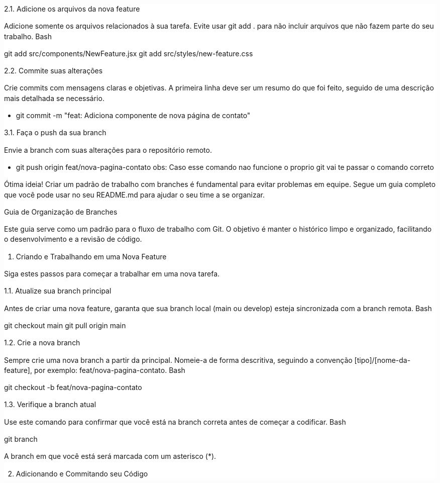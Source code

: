 2.1. Adicione os arquivos da nova feature

Adicione somente os arquivos relacionados à sua tarefa. Evite usar git add . para não incluir arquivos que não fazem parte do seu trabalho.
Bash

git add src/components/NewFeature.jsx
git add src/styles/new-feature.css

2.2. Commite suas alterações

Crie commits com mensagens claras e objetivas. A primeira linha deve ser um resumo do que foi feito, seguido de uma descrição mais detalhada se necessário.

* git commit -m "feat: Adiciona componente de nova página de contato"

3.1. Faça o push da sua branch

Envie a branch com suas alterações para o repositório remoto.

* git push origin feat/nova-pagina-contato
obs: Caso esse comando nao funcione o proprio git vai te passar o comando correto

Ótima ideia! Criar um padrão de trabalho com branches é fundamental para evitar problemas em equipe. Segue um guia completo que você pode usar no seu README.md para ajudar o seu time a se organizar.

Guia de Organização de Branches

Este guia serve como um padrão para o fluxo de trabalho com Git. O objetivo é manter o histórico limpo e organizado, facilitando o desenvolvimento e a revisão de código.

1. Criando e Trabalhando em uma Nova Feature

Siga estes passos para começar a trabalhar em uma nova tarefa.

1.1. Atualize sua branch principal

Antes de criar uma nova feature, garanta que sua branch local (main ou develop) esteja sincronizada com a branch remota.
Bash

git checkout main
git pull origin main

1.2. Crie a nova branch

Sempre crie uma nova branch a partir da principal. Nomeie-a de forma descritiva, seguindo a convenção [tipo]/[nome-da-feature], por exemplo: feat/nova-pagina-contato.
Bash

git checkout -b feat/nova-pagina-contato

1.3. Verifique a branch atual

Use este comando para confirmar que você está na branch correta antes de começar a codificar.
Bash

git branch

A branch em que você está será marcada com um asterisco (*).

2. Adicionando e Commitando seu Código
